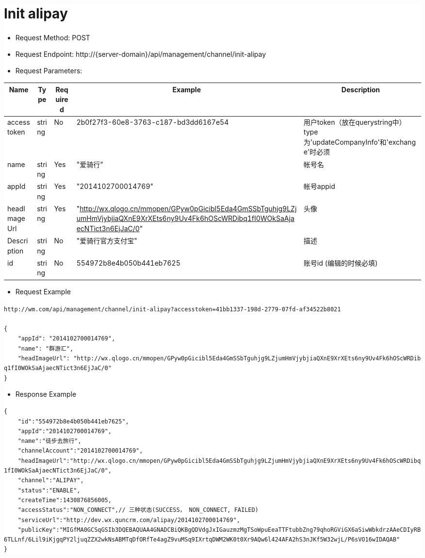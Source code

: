 # Init alipay

- Request Method:
POST

- Request Endpoint:
http://{server-domain}/api/management/channel/init-alipay

- Request Parameters:

| Name | Type | Required | Example | Description |
| ---- | ---- | -------- | ------- | ----------- |
| accesstoken | string | No | 2b0f27f3-60e8-3763-c187-bd3dd6167e54 | 用户token（放在querystring中） type为'updateCompanyInfo'和'exchange'时必须 |
| name | string | Yes | "爱骑行" | 帐号名 |
| appId | string | Yes | "2014102700014769" | 帐号appid |
| headImageUrl | string | Yes |"http://wx.qlogo.cn/mmopen/GPyw0pGicibl5Eda4GmSSbTguhjg9LZjumHmVjybjiaQXnE9XrXEts6ny9Uv4Fk6hOScWRDibq1fI0WOkSaAjaecNTict3n6EjJaC/0" | 头像 |
| Description | string | No | "爱骑行官方支付宝" | 描述 |
| id | string | No | 554972b8e4b050b441eb7625 | 账号id (编辑的时候必填) |

- Request Example

```
http://wm.com/api/management/channel/init-alipay?accesstoken=41bb1337-198d-2779-07fd-af34522b8021

{
    "appId": "2014102700014769",
    "name": "群游汇",
    "headImageUrl": "http://wx.qlogo.cn/mmopen/GPyw0pGicibl5Eda4GmSSbTguhjg9LZjumHmVjybjiaQXnE9XrXEts6ny9Uv4Fk6hOScWRDibq1fI0WOkSaAjaecNTict3n6EjJaC/0"
}
```

- Response Example

```
{
    "id":"554972b8e4b050b441eb7625",
    "appId":"2014102700014769",
    "name":"徒步去旅行",
    "channelAccount":"2014102700014769",
    "headImageUrl":"http://wx.qlogo.cn/mmopen/GPyw0pGicibl5Eda4GmSSbTguhjg9LZjumHmVjybjiaQXnE9XrXEts6ny9Uv4Fk6hOScWRDibq1fI0WOkSaAjaecNTict3n6EjJaC/0",
    "channel":"ALIPAY",
    "status":"ENABLE",
    "createTime":1430876856005,
    "accessStatus":"NON_CONNECT",// 三种状态(SUCCESS， NON_CONNECT, FAILED)
    "serviceUrl":"http://dev.wx.quncrm.com/alipay/2014102700014769",
    "publicKey":"MIGfMA0GCSqGSIb3DQEBAQUAA4GNADCBiQKBgQDVdgJxIGauzmzMgTSoWpuEeaTTFtubbZng79qhoRGViGX6aSiwWbkdrzAAeCDIyRB6TLLnf/6Lil9iKjgqPY2ljuqZZX2wkNsABMTqDfORfTe4agZ9vuMSq9IXrtqDWM2WK0t0Xr9AQw6l424AFA2hS3nJKf5W32wjL/P6sVO16wIDAQAB"
}
```
